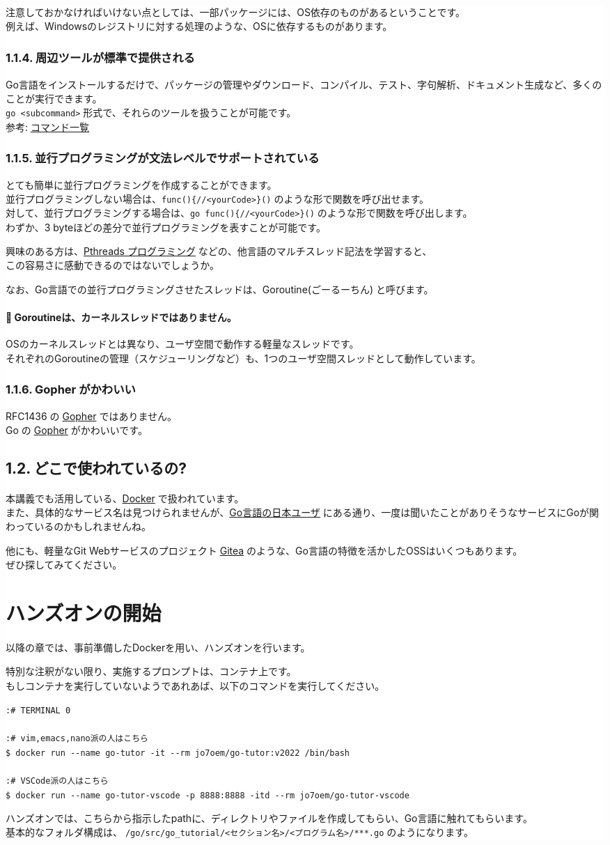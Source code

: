 注意しておかなければいけない点としては、一部パッケージには、OS依存のものがあるということです。  
例えば、Windowsのレジストリに対する処理のような、OSに依存するものがあります。  

### 1.1.4. 周辺ツールが標準で提供される
Go言語をインストールするだけで、パッケージの管理やダウンロード、コンパイル、テスト、字句解析、ドキュメント生成など、多くのことが実行できます。  
`go <subcommand>` 形式で、それらのツールを扱うことが可能です。  
参考: [コマンド一覧](https://golang.org/cmd/)  

### 1.1.5. 並行プログラミングが文法レベルでサポートされている
とても簡単に並行プログラミングを作成することができます。  
並行プログラミングしない場合は、`func(){//<yourCode>}()` のような形で関数を呼び出せます。  
対して、並行プログラミングする場合は、`go func(){//<yourCode>}()` のような形で関数を呼び出します。  
わずか、3 byteほどの差分で並行プログラミングを表すことが可能です。  

興味のある方は、[Pthreads プログラミング](https://www.oreilly.co.jp/books/4900900664/) などの、他言語のマルチスレッド記法を学習すると、  
この容易さに感動できるのではないでしょうか。  

なお、Go言語での並行プログラミングさせたスレッドは、Goroutine(ごーるーちん) と呼びます。

#### :rocket: Goroutineは、カーネルスレッドではありません。
OSのカーネルスレッドとは異なり、ユーザ空間で動作する軽量なスレッドです。  
それぞれのGoroutineの管理（スケジューリングなど）も、1つのユーザ空間スレッドとして動作しています。  

### 1.1.6. Gopher がかわいい
RFC1436 の [Gopher](https://ja.wikipedia.org/wiki/Gopher) ではありません。  
Go の [Gopher](https://golang.org/doc/gopher/gopherbw.png) がかわいいです。  

## 1.2. どこで使われているの?
本講義でも活用している、[Docker](https://github.com/docker/docker-ce) で扱われています。  
また、具体的なサービス名は見つけられませんが、[Go言語の日本ユーザ](https://github.com/golang/go/wiki/GoUsers#japan) にある通り、一度は聞いたことがありそうなサービスにGoが関わっているのかもしれませんね。  

他にも、軽量なGit Webサービスのプロジェクト [Gitea](https://gitea.io/en-us/) のような、Go言語の特徴を活かしたOSSはいくつもあります。  
ぜひ探してみてください。  

# ハンズオンの開始

以降の章では、事前準備したDockerを用い、ハンズオンを行います。  

特別な注釈がない限り、実施するプロンプトは、コンテナ上です。  
もしコンテナを実行していないようであれあば、以下のコマンドを実行してください。  
```shell
:# TERMINAL 0

:# vim,emacs,nano派の人はこちら
$ docker run --name go-tutor -it --rm jo7oem/go-tutor:v2022 /bin/bash

:# VSCode派の人はこちら
$ docker run --name go-tutor-vscode -p 8888:8888 -itd --rm jo7oem/go-tutor-vscode
```

ハンズオンでは、こちらから指示したpathに、ディレクトリやファイルを作成してもらい、Go言語に触れてもらいます。  
基本的なフォルダ構成は、 `/go/src/go_tutorial/<セクション名>/<プログラム名>/***.go` のようになります。  
